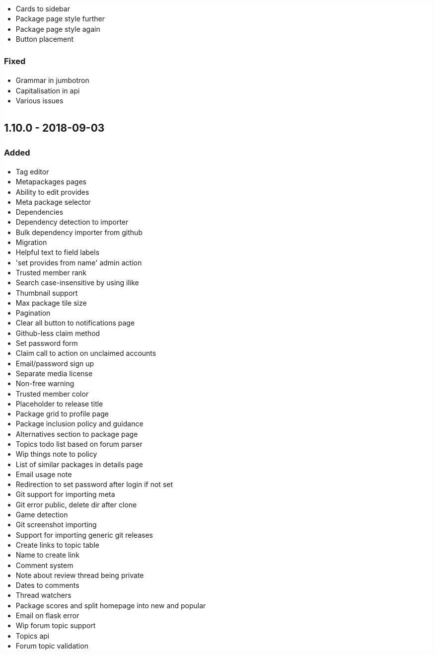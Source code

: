 * Cards to sidebar
* Package page style further
* Package page style again
* Button placement

### Fixed

* Grammar in jumbotron
* Capitalisation in api
* Various issues

## 1.10.0 - 2018-09-03

### Added

* Tag editor
* Metapackages pages
* Ability to edit provides
* Meta package selector
* Dependencies
* Dependency detection to importer
* Bulk dependency importer from github
* Migration
* Helpful text to field labels
* 'set provides from name' admin action
* Trusted member rank
* Search case-insensitive by using ilike
* Thumbnail support
* Max package tile size
* Pagination
* Clear all button to notifications page
* Github-less claim method
* Set password form
* Claim call to action on unclaimed accounts
* Email/password sign up
* Separate media license
* Non-free warning
* Trusted member color
* Placeholder to release title
* Package grid to profile page
* Package inclusion policy and guidance
* Alternatives section to package page
* Topics todo list based on forum parser
* Wip things note to policy
* List of similar packages in details page
* Email usage note
* Redirection to set password after login if not set
* Git support for importing meta
* Git error public, delete dir after clone
* Game detection
* Git screenshot importing
* Support for importing generic git releases
* Create links to topic table
* Name to create link
* Comment system
* Note about review thread being private
* Dates to comments
* Thread watchers
* Package scores and split homepage into new and popular
* Email on flask error
* Wip forum topic support
* Topics api
* Forum topic validation